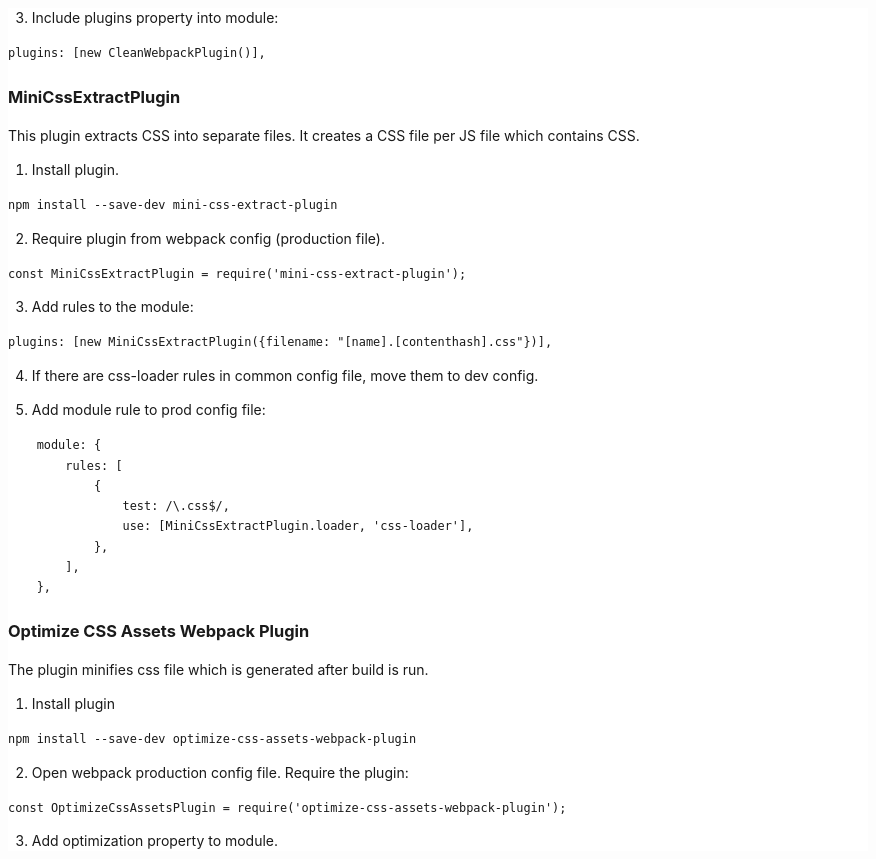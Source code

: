 3. Include plugins property into module:

```
plugins: [new CleanWebpackPlugin()],
```

### MiniCssExtractPlugin

This plugin extracts CSS into separate files. It creates a CSS file per JS file which contains CSS.

1. Install plugin.

```
npm install --save-dev mini-css-extract-plugin
```

2. Require plugin from webpack config (production file).

```
const MiniCssExtractPlugin = require('mini-css-extract-plugin');

```

3. Add rules to the module:

```
plugins: [new MiniCssExtractPlugin({filename: "[name].[contenthash].css"})],
```

4. If there are css-loader rules in common config file, move them to dev config.

5. Add module rule to prod config file:

```
    module: {
        rules: [
            {
                test: /\.css$/,
                use: [MiniCssExtractPlugin.loader, 'css-loader'],
            },
        ],
    },
```

### Optimize CSS Assets Webpack Plugin

The plugin minifies css file which is generated after build is run.

1. Install plugin

```
npm install --save-dev optimize-css-assets-webpack-plugin
```

2. Open webpack production config file. Require the plugin:

```
const OptimizeCssAssetsPlugin = require('optimize-css-assets-webpack-plugin');
```

3. Add optimization property to module.
